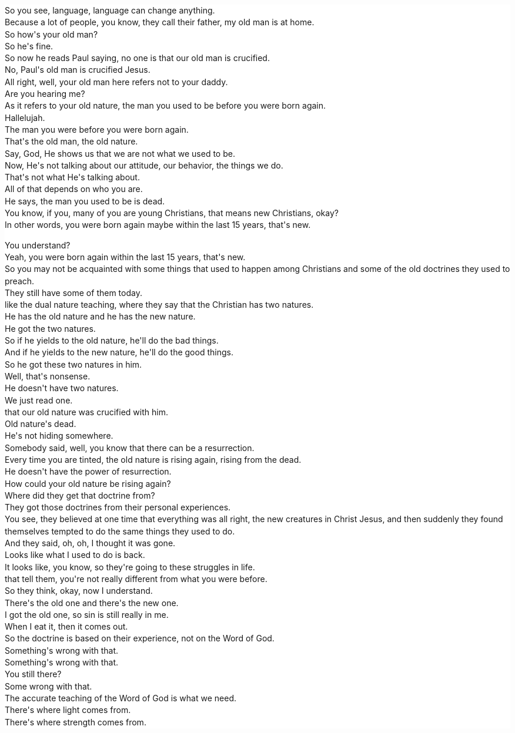 

  
So you see, language, language can change anything.  
 Because a lot of people, you know, they call their father, my old man is at home.  
So how's your old man?  
So he's fine.  
So now he reads Paul saying, no one is that our old man is crucified.  
No, Paul's old man is crucified Jesus.  
All right, well, your old man here refers not to your daddy.  
Are you hearing me?  
As it refers to your old nature, the man you used to be before you were born again.  
 Hallelujah.  
The man you were before you were born again.  
That's the old man, the old nature.  
Say, God, He shows us that we are not what we used to be.  
Now, He's not talking about our attitude, our behavior, the things we do.  
That's not what He's talking about.  
All of that depends on who you are.  
 He says, the man you used to be is dead.  
You know, if you, many of you are young Christians, that means new Christians, okay?  
In other words, you were born again maybe within the last 15 years, that's new.  


  
 You understand?  
Yeah, you were born again within the last 15 years, that's new.  
So you may not be acquainted with some things that used to happen among Christians and some of the old doctrines they used to preach.  
They still have some of them today.  
 like the dual nature teaching, where they say that the Christian has two natures.  
He has the old nature and he has the new nature.  
He got the two natures.  
So if he yields to the old nature, he'll do the bad things.  
And if he yields to the new nature, he'll do the good things.  
So he got these two natures in him.  
Well, that's nonsense.  
He doesn't have two natures.  
We just read one.  
 that our old nature was crucified with him.  
Old nature's dead.  
He's not hiding somewhere.  
Somebody said, well, you know that there can be a resurrection.  
Every time you are tinted, the old nature is rising again, rising from the dead.  
He doesn't have the power of resurrection.  
 How could your old nature be rising again?  
Where did they get that doctrine from?  
They got those doctrines from their personal experiences.  
You see, they believed at one time that everything was all right, the new creatures in Christ Jesus, and then suddenly they found themselves tempted to do the same things they used to do.  
And they said, oh, oh, I thought it was gone.  
Looks like what I used to do is back.  
It looks like, you know, so they're going to these struggles in life.  
 that tell them, you're not really different from what you were before.  
So they think, okay, now I understand.  
There's the old one and there's the new one.  
I got the old one, so sin is still really in me.  
When I eat it, then it comes out.  
So the doctrine is based on their experience, not on the Word of God.  
Something's wrong with that.  
Something's wrong with that.  
 You still there?  
Some wrong with that.  
The accurate teaching of the Word of God is what we need.  
There's where light comes from.  
There's where strength comes from.  